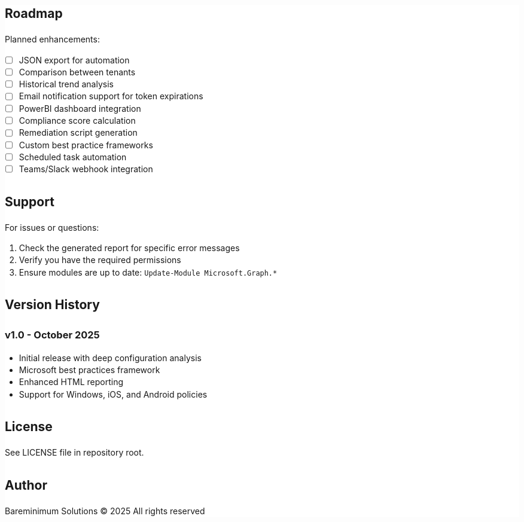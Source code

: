 ## Roadmap

Planned enhancements:
- [ ] JSON export for automation
- [ ] Comparison between tenants
- [ ] Historical trend analysis
- [ ] Email notification support for token expirations
- [ ] PowerBI dashboard integration
- [ ] Compliance score calculation
- [ ] Remediation script generation
- [ ] Custom best practice frameworks
- [ ] Scheduled task automation
- [ ] Teams/Slack webhook integration

## Support

For issues or questions:
1. Check the generated report for specific error messages
2. Verify you have the required permissions
3. Ensure modules are up to date: `Update-Module Microsoft.Graph.*`

## Version History

### v1.0 - October 2025
- Initial release with deep configuration analysis
- Microsoft best practices framework
- Enhanced HTML reporting
- Support for Windows, iOS, and Android policies

## License

See LICENSE file in repository root.

## Author

Bareminimum Solutions
© 2025 All rights reserved
